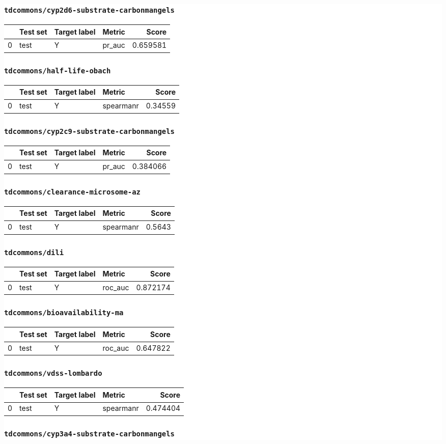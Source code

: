 
### `tdcommons/cyp2d6-substrate-carbonmangels`

|    | Test set   | Target label   | Metric   |    Score |
|---:|:-----------|:---------------|:---------|---------:|
|  0 | test       | Y              | pr_auc   | 0.659581 |


### `tdcommons/half-life-obach`

|    | Test set   | Target label   | Metric    |   Score |
|---:|:-----------|:---------------|:----------|--------:|
|  0 | test       | Y              | spearmanr | 0.34559 |


### `tdcommons/cyp2c9-substrate-carbonmangels`

|    | Test set   | Target label   | Metric   |    Score |
|---:|:-----------|:---------------|:---------|---------:|
|  0 | test       | Y              | pr_auc   | 0.384066 |


### `tdcommons/clearance-microsome-az`

|    | Test set   | Target label   | Metric    |   Score |
|---:|:-----------|:---------------|:----------|--------:|
|  0 | test       | Y              | spearmanr |  0.5643 |


### `tdcommons/dili`

|    | Test set   | Target label   | Metric   |    Score |
|---:|:-----------|:---------------|:---------|---------:|
|  0 | test       | Y              | roc_auc  | 0.872174 |


### `tdcommons/bioavailability-ma`

|    | Test set   | Target label   | Metric   |    Score |
|---:|:-----------|:---------------|:---------|---------:|
|  0 | test       | Y              | roc_auc  | 0.647822 |


### `tdcommons/vdss-lombardo`

|    | Test set   | Target label   | Metric    |    Score |
|---:|:-----------|:---------------|:----------|---------:|
|  0 | test       | Y              | spearmanr | 0.474404 |


### `tdcommons/cyp3a4-substrate-carbonmangels`
